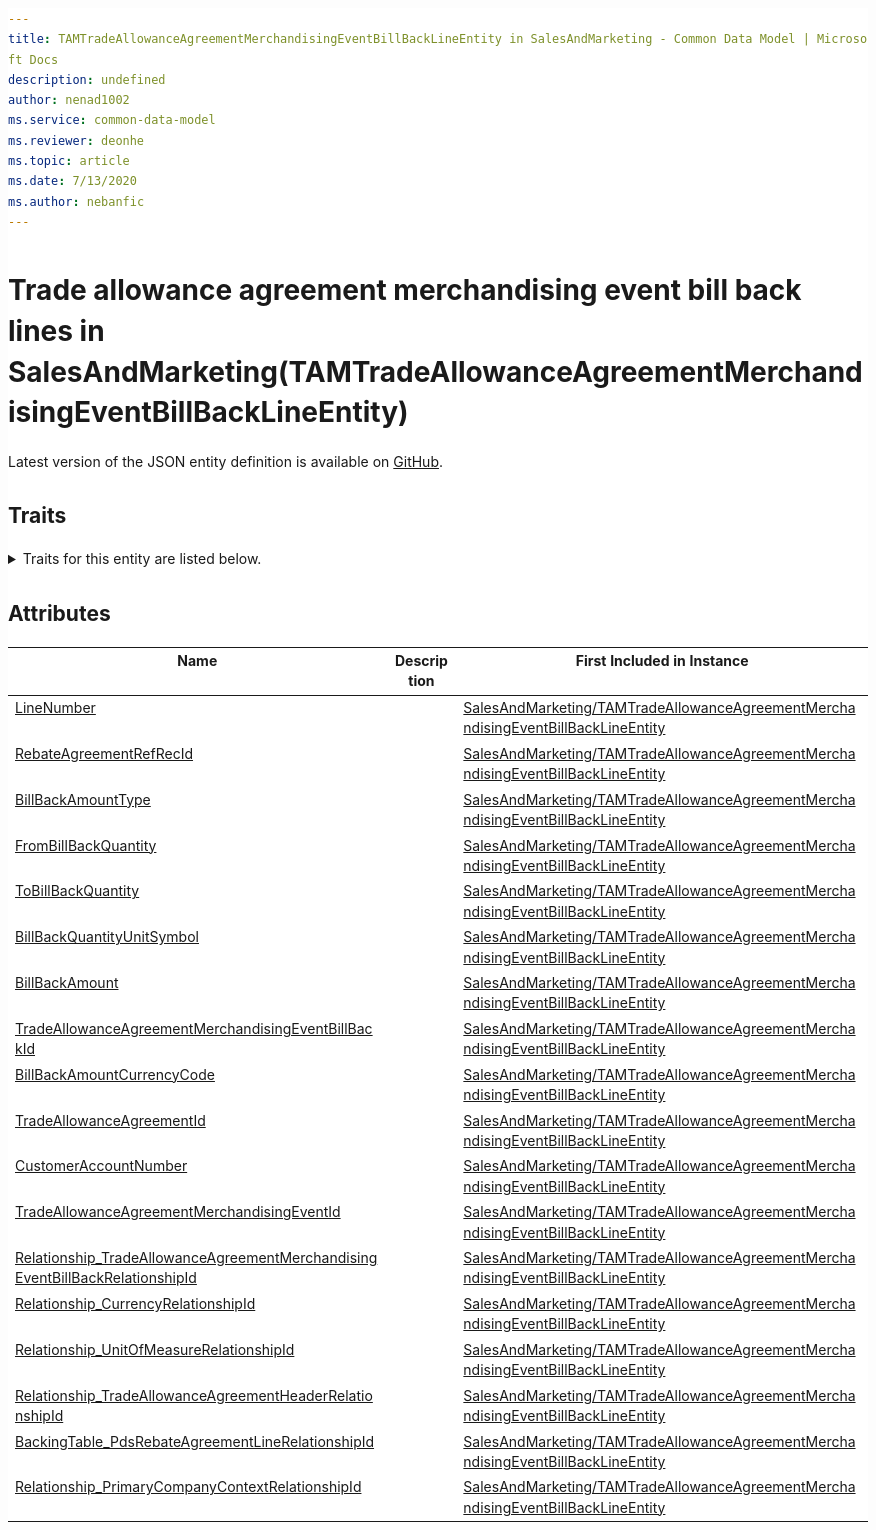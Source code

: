 ```yaml
---
title: TAMTradeAllowanceAgreementMerchandisingEventBillBackLineEntity in SalesAndMarketing - Common Data Model | Microsoft Docs
description: undefined
author: nenad1002
ms.service: common-data-model
ms.reviewer: deonhe
ms.topic: article
ms.date: 7/13/2020
ms.author: nebanfic
---
```


# Trade allowance agreement merchandising event bill back lines in SalesAndMarketing(TAMTradeAllowanceAgreementMerchandisingEventBillBackLineEntity)

  
 Latest version of the JSON entity definition is available on <a href="https://github.com/Microsoft/CDM/tree/master/schemaDocuments/core/operationsCommon/Entities/SupplyChain/SalesAndMarketing/TAMTradeAllowanceAgreementMerchandisingEventBillBackLineEntity.cdm.json" target="_blank">GitHub</a>.  

## Traits

<details><summary>Traits for this entity are listed below.  
</summary></details>

## Attributes

|Name|Description|First Included in Instance|
|---|---|---|
|[LineNumber](#LineNumber)||<a href="TAMTradeAllowanceAgreementMerchandisingEventBillBackLineEntity.md" target="_blank">SalesAndMarketing/TAMTradeAllowanceAgreementMerchandisingEventBillBackLineEntity</a>|
|[RebateAgreementRefRecId](#RebateAgreementRefRecId)||<a href="TAMTradeAllowanceAgreementMerchandisingEventBillBackLineEntity.md" target="_blank">SalesAndMarketing/TAMTradeAllowanceAgreementMerchandisingEventBillBackLineEntity</a>|
|[BillBackAmountType](#BillBackAmountType)||<a href="TAMTradeAllowanceAgreementMerchandisingEventBillBackLineEntity.md" target="_blank">SalesAndMarketing/TAMTradeAllowanceAgreementMerchandisingEventBillBackLineEntity</a>|
|[FromBillBackQuantity](#FromBillBackQuantity)||<a href="TAMTradeAllowanceAgreementMerchandisingEventBillBackLineEntity.md" target="_blank">SalesAndMarketing/TAMTradeAllowanceAgreementMerchandisingEventBillBackLineEntity</a>|
|[ToBillBackQuantity](#ToBillBackQuantity)||<a href="TAMTradeAllowanceAgreementMerchandisingEventBillBackLineEntity.md" target="_blank">SalesAndMarketing/TAMTradeAllowanceAgreementMerchandisingEventBillBackLineEntity</a>|
|[BillBackQuantityUnitSymbol](#BillBackQuantityUnitSymbol)||<a href="TAMTradeAllowanceAgreementMerchandisingEventBillBackLineEntity.md" target="_blank">SalesAndMarketing/TAMTradeAllowanceAgreementMerchandisingEventBillBackLineEntity</a>|
|[BillBackAmount](#BillBackAmount)||<a href="TAMTradeAllowanceAgreementMerchandisingEventBillBackLineEntity.md" target="_blank">SalesAndMarketing/TAMTradeAllowanceAgreementMerchandisingEventBillBackLineEntity</a>|
|[TradeAllowanceAgreementMerchandisingEventBillBackId](#TradeAllowanceAgreementMerchandisingEventBillBackId)||<a href="TAMTradeAllowanceAgreementMerchandisingEventBillBackLineEntity.md" target="_blank">SalesAndMarketing/TAMTradeAllowanceAgreementMerchandisingEventBillBackLineEntity</a>|
|[BillBackAmountCurrencyCode](#BillBackAmountCurrencyCode)||<a href="TAMTradeAllowanceAgreementMerchandisingEventBillBackLineEntity.md" target="_blank">SalesAndMarketing/TAMTradeAllowanceAgreementMerchandisingEventBillBackLineEntity</a>|
|[TradeAllowanceAgreementId](#TradeAllowanceAgreementId)||<a href="TAMTradeAllowanceAgreementMerchandisingEventBillBackLineEntity.md" target="_blank">SalesAndMarketing/TAMTradeAllowanceAgreementMerchandisingEventBillBackLineEntity</a>|
|[CustomerAccountNumber](#CustomerAccountNumber)||<a href="TAMTradeAllowanceAgreementMerchandisingEventBillBackLineEntity.md" target="_blank">SalesAndMarketing/TAMTradeAllowanceAgreementMerchandisingEventBillBackLineEntity</a>|
|[TradeAllowanceAgreementMerchandisingEventId](#TradeAllowanceAgreementMerchandisingEventId)||<a href="TAMTradeAllowanceAgreementMerchandisingEventBillBackLineEntity.md" target="_blank">SalesAndMarketing/TAMTradeAllowanceAgreementMerchandisingEventBillBackLineEntity</a>|
|[Relationship_TradeAllowanceAgreementMerchandisingEventBillBackRelationshipId](#Relationship_TradeAllowanceAgreementMerchandisingEventBillBackRelationshipId)||<a href="TAMTradeAllowanceAgreementMerchandisingEventBillBackLineEntity.md" target="_blank">SalesAndMarketing/TAMTradeAllowanceAgreementMerchandisingEventBillBackLineEntity</a>|
|[Relationship_CurrencyRelationshipId](#Relationship_CurrencyRelationshipId)||<a href="TAMTradeAllowanceAgreementMerchandisingEventBillBackLineEntity.md" target="_blank">SalesAndMarketing/TAMTradeAllowanceAgreementMerchandisingEventBillBackLineEntity</a>|
|[Relationship_UnitOfMeasureRelationshipId](#Relationship_UnitOfMeasureRelationshipId)||<a href="TAMTradeAllowanceAgreementMerchandisingEventBillBackLineEntity.md" target="_blank">SalesAndMarketing/TAMTradeAllowanceAgreementMerchandisingEventBillBackLineEntity</a>|
|[Relationship_TradeAllowanceAgreementHeaderRelationshipId](#Relationship_TradeAllowanceAgreementHeaderRelationshipId)||<a href="TAMTradeAllowanceAgreementMerchandisingEventBillBackLineEntity.md" target="_blank">SalesAndMarketing/TAMTradeAllowanceAgreementMerchandisingEventBillBackLineEntity</a>|
|[BackingTable_PdsRebateAgreementLineRelationshipId](#BackingTable_PdsRebateAgreementLineRelationshipId)||<a href="TAMTradeAllowanceAgreementMerchandisingEventBillBackLineEntity.md" target="_blank">SalesAndMarketing/TAMTradeAllowanceAgreementMerchandisingEventBillBackLineEntity</a>|
|[Relationship_PrimaryCompanyContextRelationshipId](#Relationship_PrimaryCompanyContextRelationshipId)||<a href="TAMTradeAllowanceAgreementMerchandisingEventBillBackLineEntity.md" target="_blank">SalesAndMarketing/TAMTradeAllowanceAgreementMerchandisingEventBillBackLineEntity</a>|
